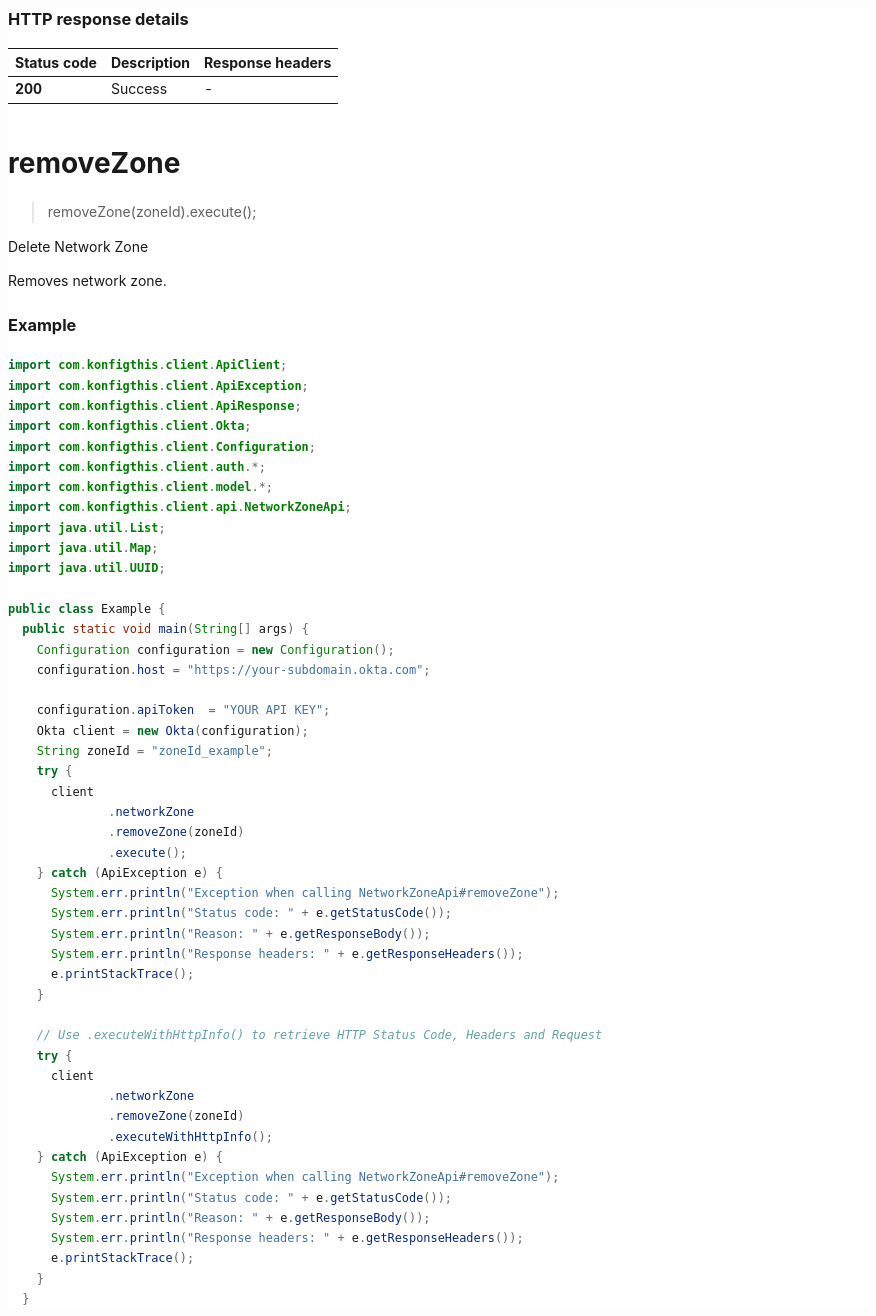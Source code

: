 ### HTTP response details
| Status code | Description | Response headers |
|-------------|-------------|------------------|
| **200** | Success |  -  |

<a name="removeZone"></a>
# **removeZone**
> removeZone(zoneId).execute();

Delete Network Zone

Removes network zone.

### Example
```java
import com.konfigthis.client.ApiClient;
import com.konfigthis.client.ApiException;
import com.konfigthis.client.ApiResponse;
import com.konfigthis.client.Okta;
import com.konfigthis.client.Configuration;
import com.konfigthis.client.auth.*;
import com.konfigthis.client.model.*;
import com.konfigthis.client.api.NetworkZoneApi;
import java.util.List;
import java.util.Map;
import java.util.UUID;

public class Example {
  public static void main(String[] args) {
    Configuration configuration = new Configuration();
    configuration.host = "https://your-subdomain.okta.com";
    
    configuration.apiToken  = "YOUR API KEY";
    Okta client = new Okta(configuration);
    String zoneId = "zoneId_example";
    try {
      client
              .networkZone
              .removeZone(zoneId)
              .execute();
    } catch (ApiException e) {
      System.err.println("Exception when calling NetworkZoneApi#removeZone");
      System.err.println("Status code: " + e.getStatusCode());
      System.err.println("Reason: " + e.getResponseBody());
      System.err.println("Response headers: " + e.getResponseHeaders());
      e.printStackTrace();
    }

    // Use .executeWithHttpInfo() to retrieve HTTP Status Code, Headers and Request
    try {
      client
              .networkZone
              .removeZone(zoneId)
              .executeWithHttpInfo();
    } catch (ApiException e) {
      System.err.println("Exception when calling NetworkZoneApi#removeZone");
      System.err.println("Status code: " + e.getStatusCode());
      System.err.println("Reason: " + e.getResponseBody());
      System.err.println("Response headers: " + e.getResponseHeaders());
      e.printStackTrace();
    }
  }
```